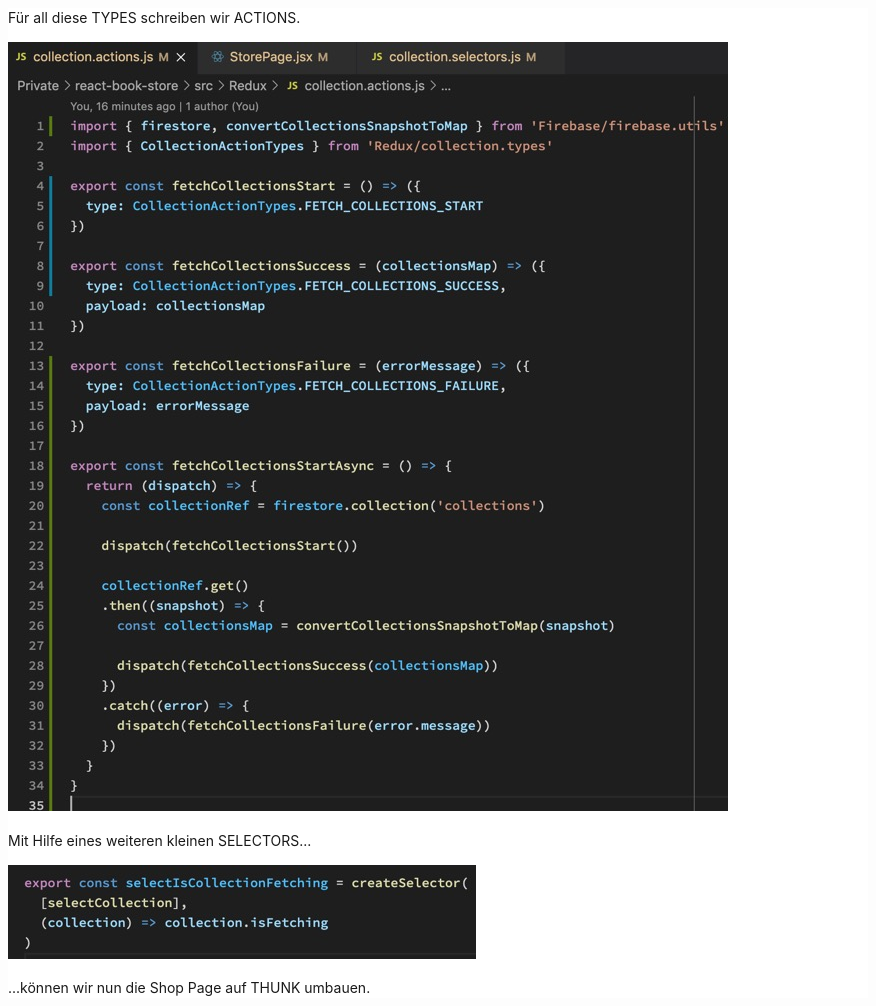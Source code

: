 Für all diese TYPES schreiben wir ACTIONS.

![Screenshot](../images/26-3.jpg)

Mit Hilfe eines weiteren kleinen SELECTORS...

![Screenshot](../images/26-4.jpg)

...können wir nun die Shop Page auf THUNK umbauen.
